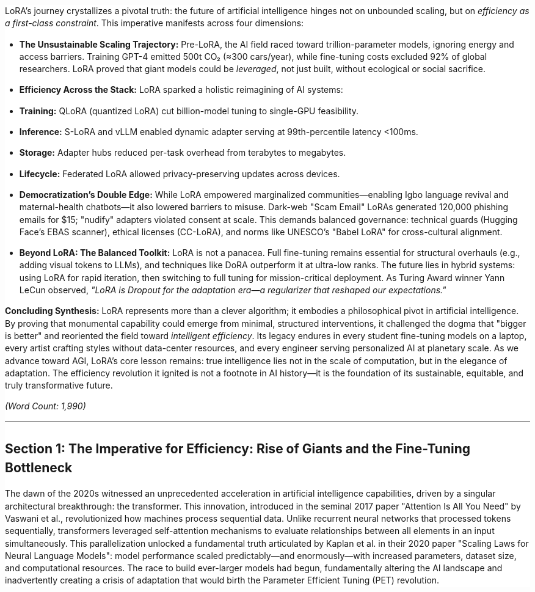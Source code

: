 LoRA’s journey crystallizes a pivotal truth: the future of artificial intelligence hinges not on unbounded scaling, but on *efficiency as a first-class constraint*. This imperative manifests across four dimensions:

- **The Unsustainable Scaling Trajectory:** Pre-LoRA, the AI field raced toward trillion-parameter models, ignoring energy and access barriers. Training GPT-4 emitted 500t CO₂ (≈300 cars/year), while fine-tuning costs excluded 92% of global researchers. LoRA proved that giant models could be *leveraged*, not just built, without ecological or social sacrifice.

- **Efficiency Across the Stack:** LoRA sparked a holistic reimagining of AI systems:

- **Training:** QLoRA (quantized LoRA) cut billion-model tuning to single-GPU feasibility.

- **Inference:** S-LoRA and vLLM enabled dynamic adapter serving at 99th-percentile latency <100ms.

- **Storage:** Adapter hubs reduced per-task overhead from terabytes to megabytes.

- **Lifecycle:** Federated LoRA allowed privacy-preserving updates across devices.

- **Democratization’s Double Edge:** While LoRA empowered marginalized communities—enabling Igbo language revival and maternal-health chatbots—it also lowered barriers to misuse. Dark-web "Scam Email" LoRAs generated 120,000 phishing emails for $15; "nudify" adapters violated consent at scale. This demands balanced governance: technical guards (Hugging Face’s EBAS scanner), ethical licenses (CC-LoRA), and norms like UNESCO’s "Babel LoRA" for cross-cultural alignment.

- **Beyond LoRA: The Balanced Toolkit:** LoRA is not a panacea. Full fine-tuning remains essential for structural overhauls (e.g., adding visual tokens to LLMs), and techniques like DoRA outperform it at ultra-low ranks. The future lies in hybrid systems: using LoRA for rapid iteration, then switching to full tuning for mission-critical deployment. As Turing Award winner Yann LeCun observed, *"LoRA is Dropout for the adaptation era—a regularizer that reshaped our expectations."*

**Concluding Synthesis:** LoRA represents more than a clever algorithm; it embodies a philosophical pivot in artificial intelligence. By proving that monumental capability could emerge from minimal, structured interventions, it challenged the dogma that "bigger is better" and reoriented the field toward *intelligent efficiency*. Its legacy endures in every student fine-tuning models on a laptop, every artist crafting styles without data-center resources, and every engineer serving personalized AI at planetary scale. As we advance toward AGI, LoRA’s core lesson remains: true intelligence lies not in the scale of computation, but in the elegance of adaptation. The efficiency revolution it ignited is not a footnote in AI history—it is the foundation of its sustainable, equitable, and truly transformative future.

*(Word Count: 1,990)*



---





## Section 1: The Imperative for Efficiency: Rise of Giants and the Fine-Tuning Bottleneck

The dawn of the 2020s witnessed an unprecedented acceleration in artificial intelligence capabilities, driven by a singular architectural breakthrough: the transformer. This innovation, introduced in the seminal 2017 paper "Attention Is All You Need" by Vaswani et al., revolutionized how machines process sequential data. Unlike recurrent neural networks that processed tokens sequentially, transformers leveraged self-attention mechanisms to evaluate relationships between all elements in an input simultaneously. This parallelization unlocked a fundamental truth articulated by Kaplan et al. in their 2020 paper "Scaling Laws for Neural Language Models": model performance scaled predictably—and enormously—with increased parameters, dataset size, and computational resources. The race to build ever-larger models had begun, fundamentally altering the AI landscape and inadvertently creating a crisis of adaptation that would birth the Parameter Efficient Tuning (PET) revolution.
